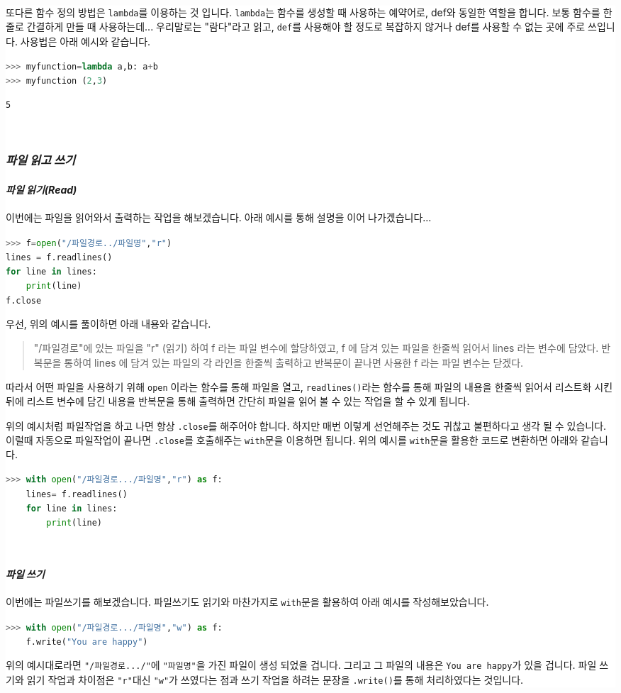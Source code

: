 또다른 함수 정의 방법은 `lambda`를 이용하는 것 입니다. `lambda`는 함수를 생성할 때 사용하는 예약어로, def와 동일한 역할을 합니다. 보통 함수를 한줄로 간결하게 만들 때 사용하는데...
우리말로는 "람다"라고 읽고, `def`를 사용해야 할 정도로 복잡하지 않거나 def를 사용할 수 없는 곳에 주로 쓰입니다.  사용법은 아래 예시와 같습니다.
```python
>>> myfunction=lambda a,b: a+b
>>> myfunction (2,3)
```
`5`

<br>

### *__파일 읽고 쓰기__*


#### *__파일 읽기(Read)__*

이번에는 파일을 읽어와서 출력하는 작업을 해보겠습니다.
아래 예시를 통해 설명을 이어 나가겠습니다...
```python
>>> f=open("/파일경로../파일명","r")
lines = f.readlines()
for line in lines:
    print(line)
f.close
```
우선, 위의 예시를 풀이하면 아래 내용와 같습니다.
>"/파일경로"에 있는 파일을 "r" (읽기) 하여 f 라는 파일 변수에 할당하였고, f 에 담겨 있는 파일을 한줄씩 읽어서 lines 라는 변수에 담았다. 반복문을 통하여 lines 에 담겨 있는 파일의 각 라인을 한줄씩 출력하고 반복문이 끝나면 사용한 f 라는 파일 변수는 닫겠다.

따라서 어떤 파일을 사용하기 위해 `open` 이라는 함수를 통해 파일을 열고, `readlines()`라는 함수를 통해 파일의 내용을 한줄씩 읽어서 리스트화 시킨 뒤에 리스트 변수에 담긴 내용을 반복문을 통해 출력하면 간단히 파일을 읽어 볼 수 있는 작업을 할 수 있게 됩니다.

위의 예시처럼 파일작업을 하고 나면 항상 `.close`를 해주어야 합니다. 하지만 매번 이렇게 선언해주는 것도 귀찮고 불편하다고 생각 될 수 있습니다.
이럴때 자동으로 파일작업이 끝나면 `.close`를 호출해주는 `with`문을 이용하면 됩니다.
위의 예시를 `with`문을 활용한 코드로 변환하면 아래와 같습니다.
```python
>>> with open("/파일경로.../파일명","r") as f:
    lines= f.readlines()
    for line in lines:
        print(line)
```

<br>

#### *__파일 쓰기__*


이번에는 파일쓰기를 해보겠습니다. 파일쓰기도 읽기와 마찬가지로 `with`문을 활용하여 아래 예시를 작성해보았습니다.
```python
>>> with open("/파일경로.../파일명","w") as f:
    f.write("You are happy")
```
위의 예시대로라면 `"/파일경로.../"`에 `"파일명"`을 가진 파일이 생성 되었을 겁니다.
그리고 그 파일의 내용은 `You are happy`가 있을 겁니다.
파일 쓰기와 읽기 작업과 차이점은 `"r"`대신 `"w"`가 쓰였다는 점과 쓰기 작업을 하려는 문장을 `.write()`를 통해 처리하였다는 것입니다.
